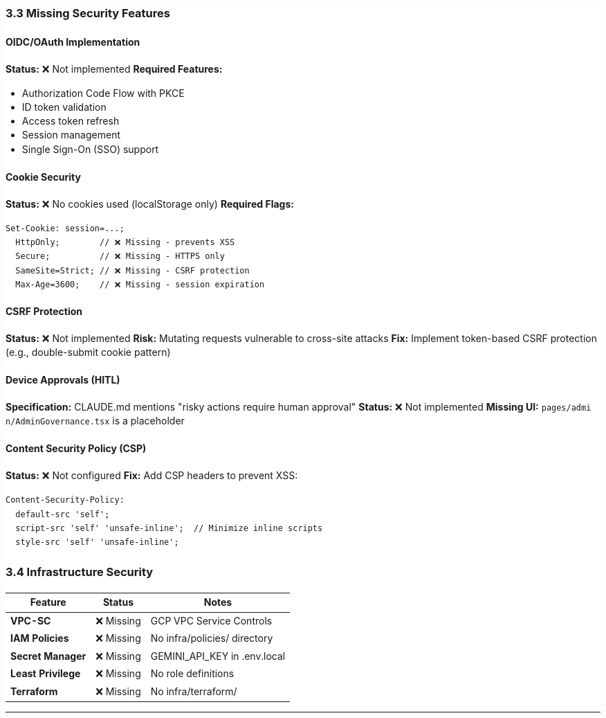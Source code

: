 ### 3.3 Missing Security Features

#### OIDC/OAuth Implementation
**Status:** ❌ Not implemented
**Required Features:**
- Authorization Code Flow with PKCE
- ID token validation
- Access token refresh
- Session management
- Single Sign-On (SSO) support

#### Cookie Security
**Status:** ❌ No cookies used (localStorage only)
**Required Flags:**
```
Set-Cookie: session=...;
  HttpOnly;        // ❌ Missing - prevents XSS
  Secure;          // ❌ Missing - HTTPS only
  SameSite=Strict; // ❌ Missing - CSRF protection
  Max-Age=3600;    // ❌ Missing - session expiration
```

#### CSRF Protection
**Status:** ❌ Not implemented
**Risk:** Mutating requests vulnerable to cross-site attacks
**Fix:** Implement token-based CSRF protection (e.g., double-submit cookie pattern)

#### Device Approvals (HITL)
**Specification:** CLAUDE.md mentions "risky actions require human approval"
**Status:** ❌ Not implemented
**Missing UI:** `pages/admin/AdminGovernance.tsx` is a placeholder

#### Content Security Policy (CSP)
**Status:** ❌ Not configured
**Fix:** Add CSP headers to prevent XSS:
```html
Content-Security-Policy:
  default-src 'self';
  script-src 'self' 'unsafe-inline';  // Minimize inline scripts
  style-src 'self' 'unsafe-inline';
```

### 3.4 Infrastructure Security

| Feature | Status | Notes |
|---------|--------|-------|
| **VPC-SC** | ❌ Missing | GCP VPC Service Controls |
| **IAM Policies** | ❌ Missing | No infra/policies/ directory |
| **Secret Manager** | ❌ Missing | GEMINI_API_KEY in .env.local |
| **Least Privilege** | ❌ Missing | No role definitions |
| **Terraform** | ❌ Missing | No infra/terraform/ |

---